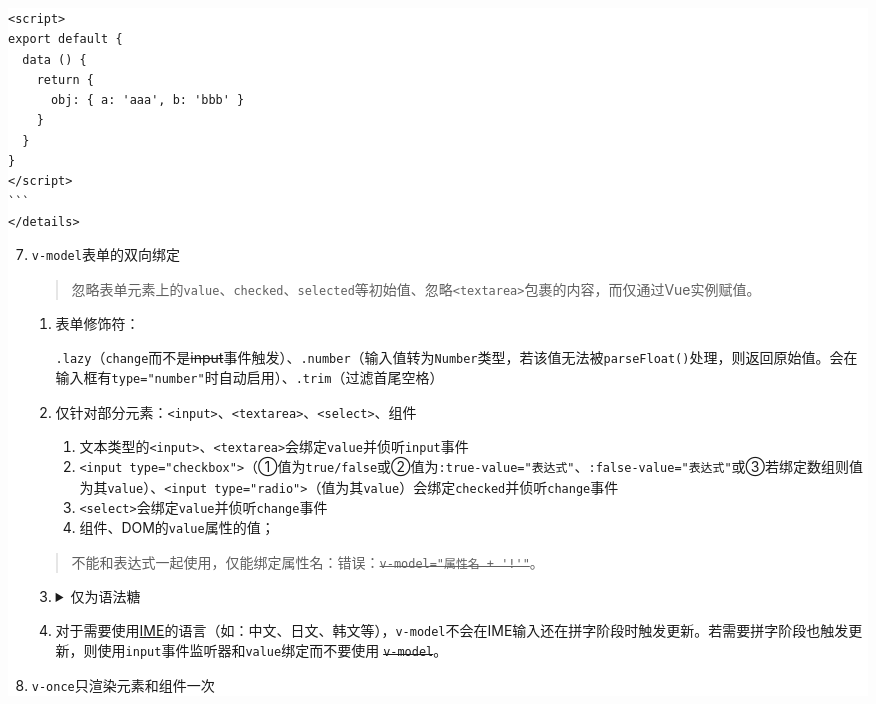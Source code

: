     <script>
    export default {
      data () {
        return {
          obj: { a: 'aaa', b: 'bbb' }
        }
      }
    }
    </script>
    ```
    </details>
7. `v-model`表单的双向绑定

    >忽略表单元素上的`value`、`checked`、`selected`等初始值、忽略`<textarea>`包裹的内容，而仅通过Vue实例赋值。

    1. 表单修饰符：

        `.lazy`（`change`而不是~~input~~事件触发）、`.number`（输入值转为`Number`类型，若该值无法被`parseFloat()`处理，则返回原始值。会在输入框有`type="number"`时自动启用）、`.trim`（过滤首尾空格）
    2. 仅针对部分元素：`<input>`、`<textarea>`、`<select>`、组件

        1. 文本类型的`<input>`、`<textarea>`会绑定`value`并侦听`input`事件
        2. `<input type="checkbox">`（①值为`true/false`或②值为`:true-value="表达式"`、`:false-value="表达式"`或③若绑定数组则值为其`value`）、`<input type="radio">`（值为其`value`）会绑定`checked`并侦听`change`事件
        3. `<select>`会绑定`value`并侦听`change`事件
        4. 组件、DOM的`value`属性的值；

    >不能和表达式一起使用，仅能绑定属性名：错误：~~`v-model="属性名 + '!'"`~~。

    3. <details>

        <summary>仅为语法糖</summary>

        1. 普通DOM

            `<input v-model="bar">`

            等价于：`<input :value="bar" @input="bar = $event.target.value">`

            >`<input v-model.trim="bar">`等价于：[`<input :value="bar" @input="bar = $event.target.value.trim()">`](https://github.com/vuejs/vue/blob/main/src/platforms/web/compiler/directives/model.ts#L164-L166)
        2. 组件

            `<my-input v-model="bar"/>`

            等价于（默认：属性绑定为`value`、事件绑定为`input`。可由组件属性`model`修改，e.g. `model: { prop: 'checked', event: 'change' }`）：`<my-input :value="bar" @input="bar = arguments[0]"/>`

            >若`<my-input v-model.trim="bar"/>`达不到期望效果，则可以尝试`<my-input v-model="bar" @blur或@change="bar = bar.trim()"/>`

            - 若要达到效果（双向数据绑定），还需要在组件中添加：

                ```js
                Vue.component('myInput', {
                  props: ['value'],
                  template: '<input :value="value" @input="updateValue($event)">',
                  methods: {
                    updateValue (e) {
                      this.$emit('input', e.target.value) // 触发自己的事件（调用父级的回调函数），父级事件改变值，再传入子组件
                    }
                  }
                })
                ```
        </details>
    4. 对于需要使用[IME](https://zh.wikipedia.org/wiki/输入法)的语言（如：中文、日文、韩文等），`v-model`不会在IME输入还在拼字阶段时触发更新。若需要拼字阶段也触发更新，则使用`input`事件监听器和`value`绑定而不要使用 ~~`v-model`~~。
8. `v-once`只渲染元素和组件一次
